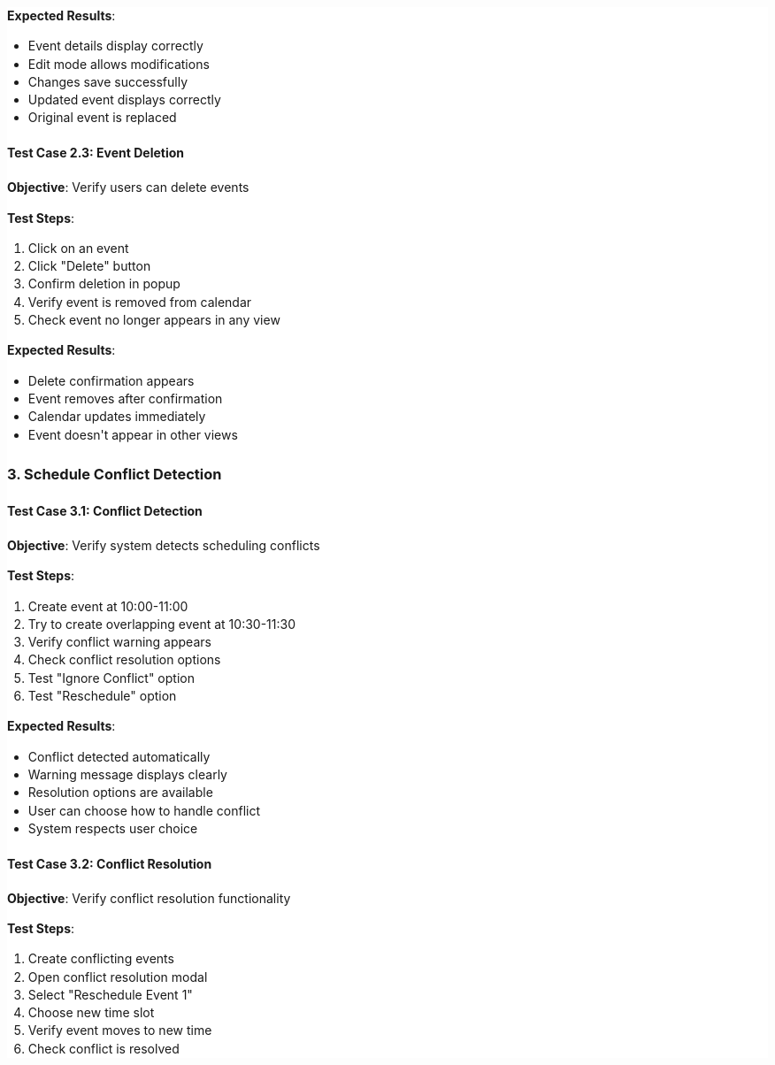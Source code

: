 **Expected Results**:
- Event details display correctly
- Edit mode allows modifications
- Changes save successfully
- Updated event displays correctly
- Original event is replaced

#### Test Case 2.3: Event Deletion
**Objective**: Verify users can delete events

**Test Steps**:
1. Click on an event
2. Click "Delete" button
3. Confirm deletion in popup
4. Verify event is removed from calendar
5. Check event no longer appears in any view

**Expected Results**:
- Delete confirmation appears
- Event removes after confirmation
- Calendar updates immediately
- Event doesn't appear in other views

### 3. Schedule Conflict Detection

#### Test Case 3.1: Conflict Detection
**Objective**: Verify system detects scheduling conflicts

**Test Steps**:
1. Create event at 10:00-11:00
2. Try to create overlapping event at 10:30-11:30
3. Verify conflict warning appears
4. Check conflict resolution options
5. Test "Ignore Conflict" option
6. Test "Reschedule" option

**Expected Results**:
- Conflict detected automatically
- Warning message displays clearly
- Resolution options are available
- User can choose how to handle conflict
- System respects user choice

#### Test Case 3.2: Conflict Resolution
**Objective**: Verify conflict resolution functionality

**Test Steps**:
1. Create conflicting events
2. Open conflict resolution modal
3. Select "Reschedule Event 1"
4. Choose new time slot
5. Verify event moves to new time
6. Check conflict is resolved
